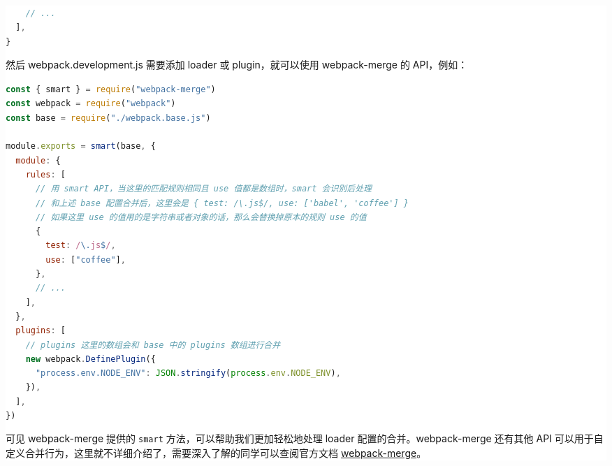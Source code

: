 ```js
    // ...
  ],
}
```

然后 webpack.development.js 需要添加 loader 或 plugin，就可以使用 webpack-merge 的 API，例如：

```js
const { smart } = require("webpack-merge")
const webpack = require("webpack")
const base = require("./webpack.base.js")

module.exports = smart(base, {
  module: {
    rules: [
      // 用 smart API，当这里的匹配规则相同且 use 值都是数组时，smart 会识别后处理
      // 和上述 base 配置合并后，这里会是 { test: /\.js$/, use: ['babel', 'coffee'] }
      // 如果这里 use 的值用的是字符串或者对象的话，那么会替换掉原本的规则 use 的值
      {
        test: /\.js$/,
        use: ["coffee"],
      },
      // ...
    ],
  },
  plugins: [
    // plugins 这里的数组会和 base 中的 plugins 数组进行合并
    new webpack.DefinePlugin({
      "process.env.NODE_ENV": JSON.stringify(process.env.NODE_ENV),
    }),
  ],
})
```

可见 webpack-merge 提供的 `smart` 方法，可以帮助我们更加轻松地处理 loader 配置的合并。webpack-merge 还有其他 API 可以用于自定义合并行为，这里就不详细介绍了，需要深入了解的同学可以查阅官方文档 [webpack-merge](https://github.com/survivejs/webpack-merge)。
